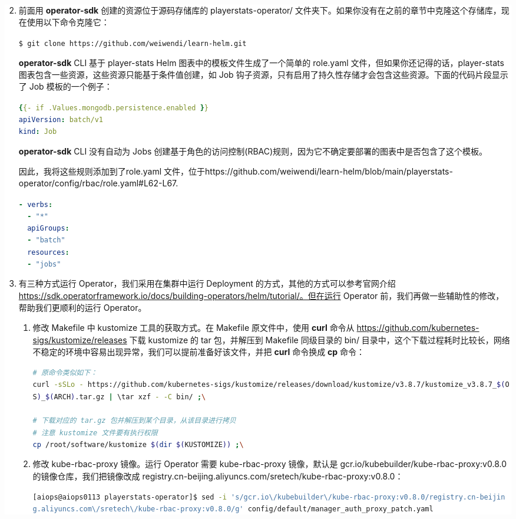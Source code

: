 2. 前面用 **operator-sdk** 创建的资源位于源码存储库的 playerstats-operator/ 文件夹下。如果你没有在之前的章节中克隆这个存储库，现在使用以下命令克隆它：

   ```bash
   $ git clone https://github.com/weiwendi/learn-helm.git
   ```

   **operator-sdk** CLI 基于 player-stats Helm 图表中的模板文件生成了一个简单的 role.yaml 文件，但如果你还记得的话，player-stats 图表包含一些资源，这些资源只能基于条件值创建，如 Job 钩子资源，只有启用了持久性存储才会包含这些资源。下面的代码片段显示了 Job 模板的一个例子：

   ```yaml
   {{- if .Values.mongodb.persistence.enabled }}
   apiVersion: batch/v1
   kind: Job
   ```

   **operator-sdk** CLI 没有自动为 Jobs 创建基于角色的访问控制(RBAC)规则，因为它不确定要部署的图表中是否包含了这个模板。

   因此，我将这些规则添加到了role.yaml 文件，位于https://github.com/weiwendi/learn-helm/blob/main/playerstats-operator/config/rbac/role.yaml#L62-L67.

   ```yaml
   - verbs:
     - "*"
     apiGroups:
     - "batch"
     resources:
     - "jobs"
   ```

3. 有三种方式运行 Operator，我们采用在集群中运行 Deployment 的方式，其他的方式可以参考官网介绍 https://sdk.operatorframework.io/docs/building-operators/helm/tutorial/。但在运行 Operator 前，我们再做一些辅助性的修改，帮助我们更顺利的运行 Operator。

   1. 修改 Makefile 中 kustomize 工具的获取方式。在 Makefile 原文件中，使用 **curl** 命令从 https://github.com/kubernetes-sigs/kustomize/releases 下载 kustomize 的 tar 包，并解压到 Makefile 同级目录的 bin/ 目录中，这个下载过程耗时比较长，网络不稳定的环境中容易出现异常，我们可以提前准备好该文件，并把 **curl** 命令换成 **cp** 命令：

      ```bash
      # 原命令类似如下：
      curl -sSLo - https://github.com/kubernetes-sigs/kustomize/releases/download/kustomize/v3.8.7/kustomize_v3.8.7_$(OS)_$(ARCH).tar.gz | \tar xzf - -C bin/ ;\
      
      # 下载对应的 tar.gz 包并解压到某个目录，从该目录进行拷贝
      # 注意 kustomize 文件要有执行权限
      cp /root/software/kustomize $(dir $(KUSTOMIZE)) ;\
      ```

   2. 修改 kube-rbac-proxy 镜像。运行 Operator 需要 kube-rbac-proxy 镜像，默认是 gcr.io/kubebuilder/kube-rbac-proxy:v0.8.0 的镜像仓库，我们把镜像改成 registry.cn-beijing.aliyuncs.com/sretech/kube-rbac-proxy:v0.8.0：

      ```bash
      [aiops@aiops0113 playerstats-operator]$ sed -i 's/gcr.io\/kubebuilder\/kube-rbac-proxy:v0.8.0/registry.cn-beijing.aliyuncs.com\/sretech\/kube-rbac-proxy:v0.8.0/g' config/default/manager_auth_proxy_patch.yaml
      ```
